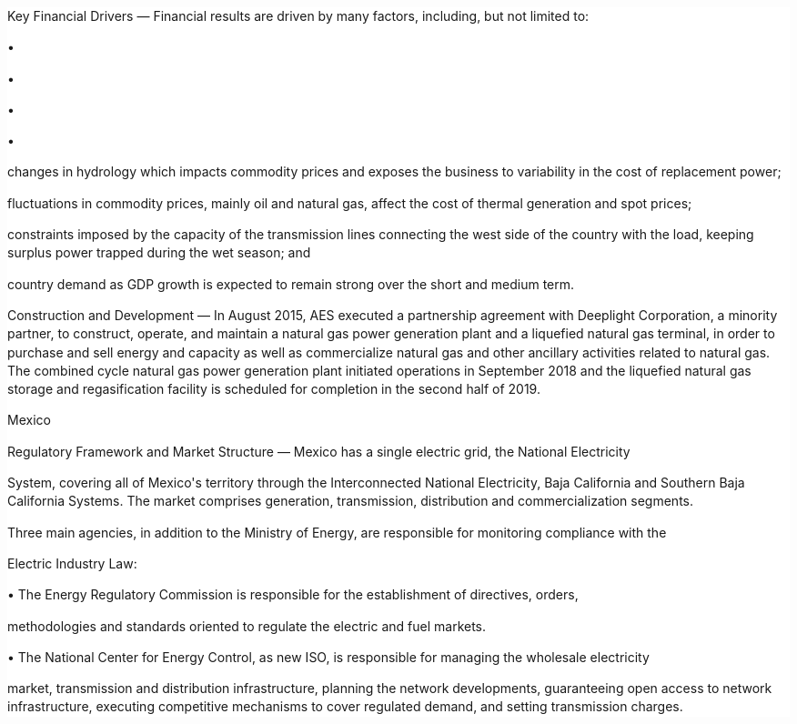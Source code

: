 Key Financial Drivers — Financial results are driven by many factors, including, but not limited to:

•

•

•

•

changes in hydrology which impacts commodity prices and exposes the business to variability in the cost of
replacement power;

fluctuations in commodity prices, mainly oil and natural gas, affect the cost of thermal generation and spot
prices;

constraints imposed by the capacity of the transmission lines connecting the west side of the country with
the load, keeping surplus power trapped during the wet season; and

country demand as GDP growth is expected to remain strong over the short and medium term.

Construction and Development — In August 2015, AES executed a partnership agreement with Deeplight
Corporation, a minority partner, to construct, operate, and maintain a natural gas power generation plant and a
liquefied natural gas terminal, in order to purchase and sell energy and capacity as well as commercialize natural
gas and other ancillary activities related to natural gas. The combined cycle natural gas power generation plant
initiated operations in September 2018 and the liquefied natural gas storage and regasification facility is scheduled
for completion in the second half of 2019.

Mexico

Regulatory Framework and Market Structure — Mexico has a single electric grid, the National Electricity

System, covering all of Mexico's territory through the Interconnected National Electricity, Baja California and
Southern Baja California Systems. The market comprises generation, transmission, distribution and
commercialization segments.

Three main agencies, in addition to the Ministry of Energy, are responsible for monitoring compliance with the

Electric Industry Law:

•  The Energy Regulatory Commission is responsible for the establishment of directives, orders,

methodologies and standards oriented to regulate the electric and fuel markets.

•  The National Center for Energy Control, as new ISO, is responsible for managing the wholesale electricity

market, transmission and distribution infrastructure, planning the network developments, guaranteeing open
access to network infrastructure, executing competitive mechanisms to cover regulated demand, and
setting transmission charges.
